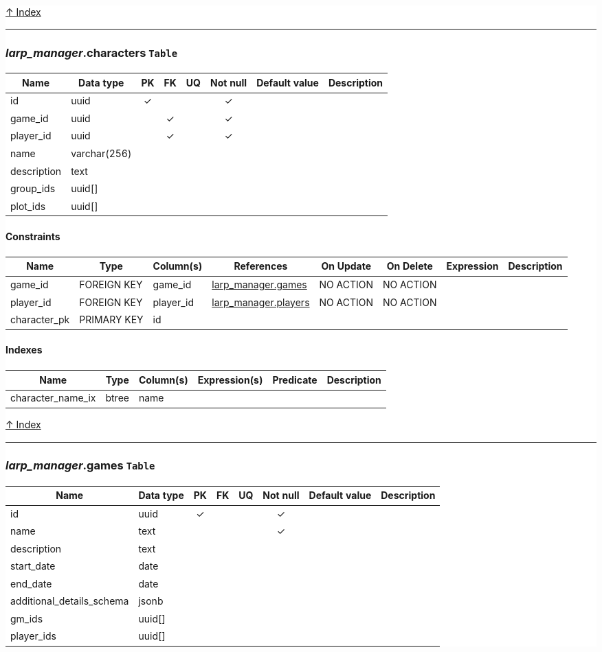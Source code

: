 [&uarr; Index](#Tables)

---

<a name="larp_manager.characters"></a>
### _larp_manager_.**characters** `Table`
| Name        | Data type    |    PK    |    FK    | UQ | Not null | Default value | Description |
|-------------|--------------|:--------:|:--------:|:--:|:--------:|---------------|-------------|
| id          | uuid         | &#10003; |          |    | &#10003; |               |             |
| game_id     | uuid         |          | &#10003; |    | &#10003; |               |             |
| player_id   | uuid         |          | &#10003; |    | &#10003; |               |             |
| name        | varchar(256) |          |          |    |          |               |             |
| description | text         |          |          |    |          |               |             |
| group_ids   | uuid[]       |          |          |    |          |               |             |
| plot_ids    | uuid[]       |          |          |    |          |               |             |

#### Constraints
| Name         | Type        | Column(s) | References                                           | On Update | On Delete | Expression | Description |
|--------------|-------------|-----------|------------------------------------------------------|-----------|-----------|------------|-------------|
| game_id      | FOREIGN KEY | game_id   | [larp_manager.games](#_larp_manager_games-table)     | NO ACTION | NO ACTION |            |             |
| player_id    | FOREIGN KEY | player_id | [larp_manager.players](#_larp_manager_players-table) | NO ACTION | NO ACTION |            |             |
| character_pk | PRIMARY KEY | id        |                                                      |           |           |            |             |

#### Indexes
| Name              | Type  | Column(s) | Expression(s) | Predicate | Description |
|-------------------|-------|-----------|---------------|-----------|-------------|
| character_name_ix | btree | name      |               |           |             |

[&uarr; Index](#Tables)

---

<a name="larp_manager.games"></a>
### _larp_manager_.**games** `Table`
| Name                      | Data type |    PK    | FK | UQ | Not null | Default value | Description |
|---------------------------|-----------|:--------:|:--:|:--:|:--------:|---------------|-------------|
| id                        | uuid      | &#10003; |    |    | &#10003; |               |             |
| name                      | text      |          |    |    | &#10003; |               |             |
| description               | text      |          |    |    |          |               |             |
| start_date                | date      |          |    |    |          |               |             |
| end_date                  | date      |          |    |    |          |               |             |
| additional_details_schema | jsonb     |          |    |    |          |               |             |
| gm_ids                    | uuid[]    |          |    |    |          |               |             |
| player_ids                | uuid[]    |          |    |    |          |               |             |
